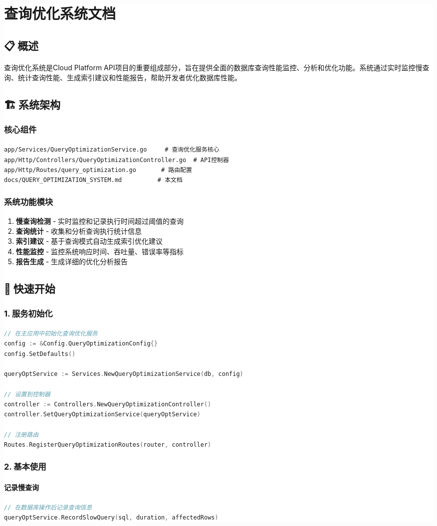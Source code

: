 # 查询优化系统文档

## 📋 概述

查询优化系统是Cloud Platform API项目的重要组成部分，旨在提供全面的数据库查询性能监控、分析和优化功能。系统通过实时监控慢查询、统计查询性能、生成索引建议和性能报告，帮助开发者优化数据库性能。

## 🏗️ 系统架构

### 核心组件

```
app/Services/QueryOptimizationService.go     # 查询优化服务核心
app/Http/Controllers/QueryOptimizationController.go  # API控制器
app/Http/Routes/query_optimization.go       # 路由配置
docs/QUERY_OPTIMIZATION_SYSTEM.md          # 本文档
```

### 系统功能模块

1. **慢查询检测** - 实时监控和记录执行时间超过阈值的查询
2. **查询统计** - 收集和分析查询执行统计信息
3. **索引建议** - 基于查询模式自动生成索引优化建议
4. **性能监控** - 监控系统响应时间、吞吐量、错误率等指标
5. **报告生成** - 生成详细的优化分析报告

## 🚀 快速开始

### 1. 服务初始化

```go
// 在主应用中初始化查询优化服务
config := &Config.QueryOptimizationConfig{}
config.SetDefaults()

queryOptService := Services.NewQueryOptimizationService(db, config)

// 设置到控制器
controller := Controllers.NewQueryOptimizationController()
controller.SetQueryOptimizationService(queryOptService)

// 注册路由
Routes.RegisterQueryOptimizationRoutes(router, controller)
```

### 2. 基本使用

#### 记录慢查询
```go
// 在数据库操作后记录查询信息
queryOptService.RecordSlowQuery(sql, duration, affectedRows)
```
